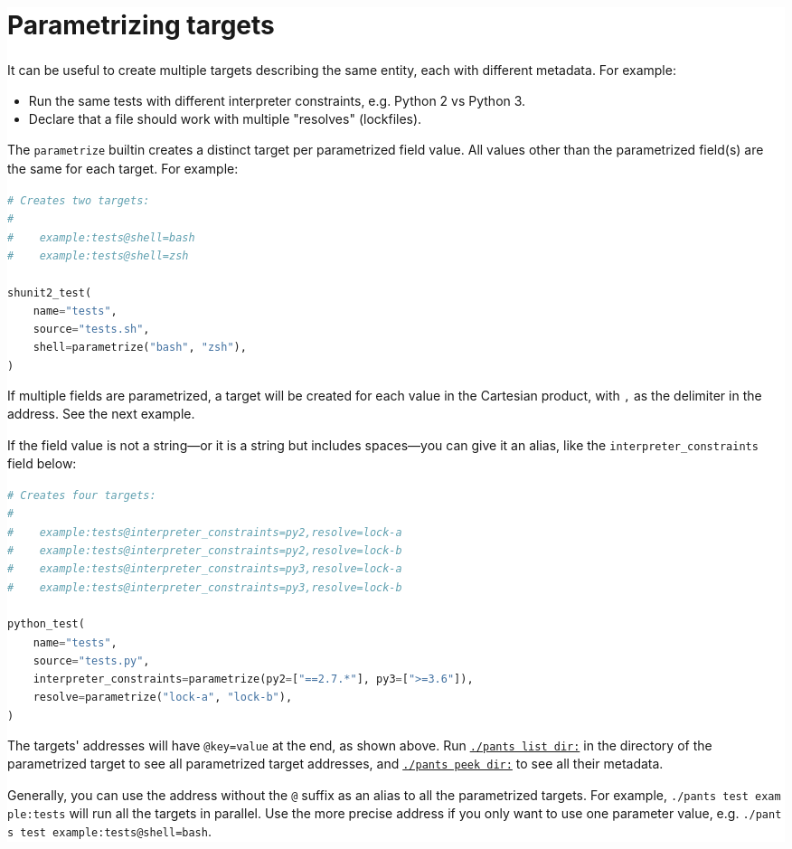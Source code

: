 Parametrizing targets
=====================

It can be useful to create multiple targets describing the same entity, each with different metadata. For example:

- Run the same tests with different interpreter constraints, e.g. Python 2 vs Python 3.
- Declare that a file should work with multiple "resolves" (lockfiles).

The `parametrize` builtin creates a distinct target per parametrized field value. All values other than the parametrized field(s) are the same for each target. For example:

```python example/BUILD
# Creates two targets:
#
#    example:tests@shell=bash
#    example:tests@shell=zsh

shunit2_test(
    name="tests",
    source="tests.sh",
    shell=parametrize("bash", "zsh"),
)
```

If multiple fields are parametrized, a target will be created for each value in the Cartesian product, with `,` as the delimiter in the address. See the next example.

 If the field value is not a string—or it is a string but includes spaces—you can give it an alias, like the `interpreter_constraints` field below:

```python example/BUILD
# Creates four targets:
#
#    example:tests@interpreter_constraints=py2,resolve=lock-a
#    example:tests@interpreter_constraints=py2,resolve=lock-b
#    example:tests@interpreter_constraints=py3,resolve=lock-a
#    example:tests@interpreter_constraints=py3,resolve=lock-b

python_test(
    name="tests",
    source="tests.py",
    interpreter_constraints=parametrize(py2=["==2.7.*"], py3=[">=3.6"]),
    resolve=parametrize("lock-a", "lock-b"),
)
```

The targets' addresses will have `@key=value` at the end, as shown above. Run [`./pants list dir:`](doc:project-introspection) in the directory of the parametrized target to see all parametrized target addresses, and [`./pants peek dir:`](doc:project-introspection) to see all their metadata.

Generally, you can use the address without the `@` suffix as an alias to all the parametrized targets. For example, `./pants test example:tests` will run all the targets in parallel. Use the more precise address if you only want to use one parameter value, e.g. `./pants test example:tests@shell=bash`.
